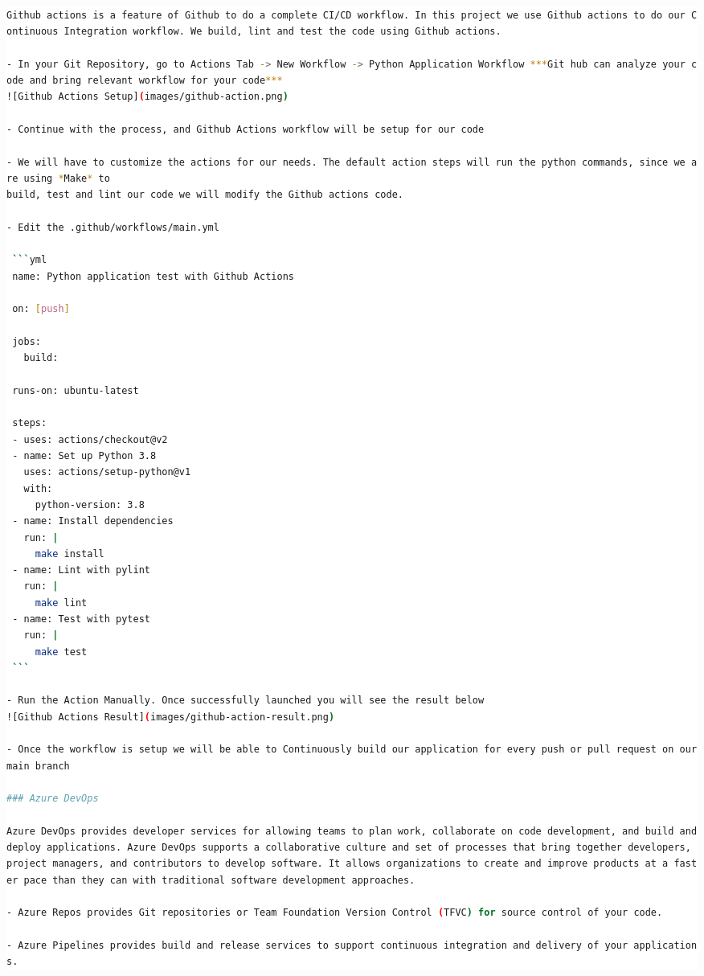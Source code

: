    ```bash
Github actions is a feature of Github to do a complete CI/CD workflow. In this project we use Github actions to do our Continuous Integration workflow. We build, lint and test the code using Github actions.

- In your Git Repository, go to Actions Tab -> New Workflow -> Python Application Workflow ***Git hub can analyze your code and bring relevant workflow for your code***
![Github Actions Setup](images/github-action.png)

- Continue with the process, and Github Actions workflow will be setup for our code

- We will have to customize the actions for our needs. The default action steps will run the python commands, since we are using *Make* to 
build, test and lint our code we will modify the Github actions code.

- Edit the .github/workflows/main.yml

    ```yml
    name: Python application test with Github Actions

    on: [push]

    jobs:
      build:

    runs-on: ubuntu-latest

    steps:
    - uses: actions/checkout@v2
    - name: Set up Python 3.8
      uses: actions/setup-python@v1
      with:
        python-version: 3.8
    - name: Install dependencies
      run: |
        make install
    - name: Lint with pylint
      run: |
        make lint
    - name: Test with pytest
      run: |
        make test
    ```

- Run the Action Manually. Once successfully launched you will see the result below
![Github Actions Result](images/github-action-result.png)

- Once the workflow is setup we will be able to Continuously build our application for every push or pull request on our main branch

### Azure DevOps

Azure DevOps provides developer services for allowing teams to plan work, collaborate on code development, and build and deploy applications. Azure DevOps supports a collaborative culture and set of processes that bring together developers, project managers, and contributors to develop software. It allows organizations to create and improve products at a faster pace than they can with traditional software development approaches.

- Azure Repos provides Git repositories or Team Foundation Version Control (TFVC) for source control of your code.

- Azure Pipelines provides build and release services to support continuous integration and delivery of your applications. 

   ```